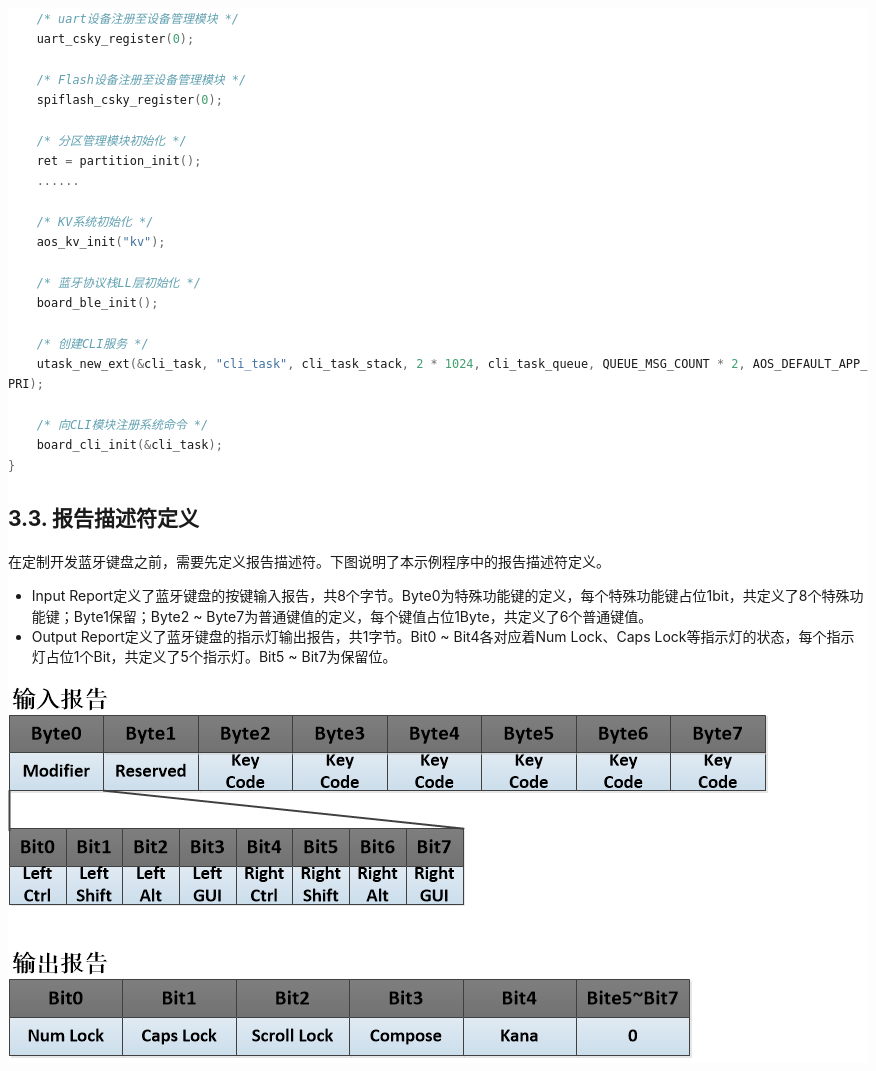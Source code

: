 ```c
    /* uart设备注册至设备管理模块 */
    uart_csky_register(0); 

    /* Flash设备注册至设备管理模块 */
    spiflash_csky_register(0); 

    /* 分区管理模块初始化 */
    ret = partition_init();
    ......

    /* KV系统初始化 */
    aos_kv_init("kv");

    /* 蓝牙协议栈LL层初始化 */    
    board_ble_init();

    /* 创建CLI服务 */
    utask_new_ext(&cli_task, "cli_task", cli_task_stack, 2 * 1024, cli_task_queue, QUEUE_MSG_COUNT * 2, AOS_DEFAULT_APP_PRI);
	
    /* 向CLI模块注册系统命令 */
    board_cli_init(&cli_task);    
}

```

## 3.3. 报告描述符定义

在定制开发蓝牙键盘之前，需要先定义报告描述符。下图说明了本示例程序中的报告描述符定义。

- Input Report定义了蓝牙键盘的按键输入报告，共8个字节。Byte0为特殊功能键的定义，每个特殊功能键占位1bit，共定义了8个特殊功能键；Byte1保留；Byte2 ~ Byte7为普通键值的定义，每个键值占位1Byte，共定义了6个普通键值。
- Output Report定义了蓝牙键盘的指示灯输出报告，共1字节。Bit0 ~ Bit4各对应着Num Lock、Caps Lock等指示灯的状态，每个指示灯占位1个Bit，共定义了5个指示灯。Bit5 ~ Bit7为保留位。

![](./readme/assets/HID_CH_Report_Map.png)
